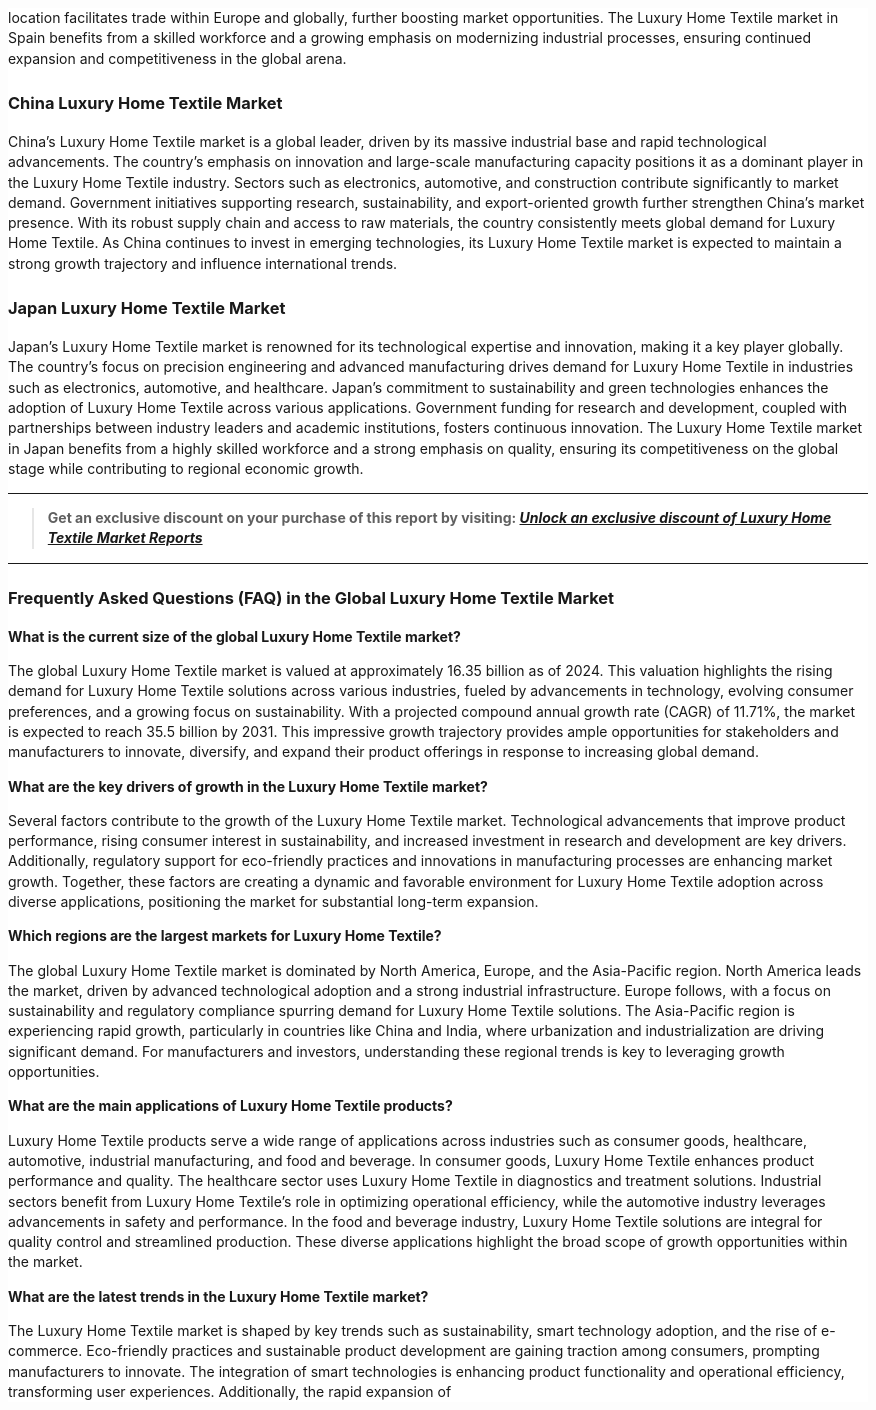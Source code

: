 location facilitates trade within Europe and globally, further boosting market opportunities. The Luxury Home Textile market in Spain benefits from a skilled workforce and a growing emphasis on modernizing industrial processes, ensuring continued expansion and competitiveness in the global arena.</p><h3>China Luxury Home Textile Market</h3><p>China&rsquo;s Luxury Home Textile market is a global leader, driven by its massive industrial base and rapid technological advancements. The country&rsquo;s emphasis on innovation and large-scale manufacturing capacity positions it as a dominant player in the Luxury Home Textile industry. Sectors such as electronics, automotive, and construction contribute significantly to market demand. Government initiatives supporting research, sustainability, and export-oriented growth further strengthen China&rsquo;s market presence. With its robust supply chain and access to raw materials, the country consistently meets global demand for Luxury Home Textile. As China continues to invest in emerging technologies, its Luxury Home Textile market is expected to maintain a strong growth trajectory and influence international trends.</p><h3>Japan Luxury Home Textile Market</h3><p>Japan&rsquo;s Luxury Home Textile market is renowned for its technological expertise and innovation, making it a key player globally. The country&rsquo;s focus on precision engineering and advanced manufacturing drives demand for Luxury Home Textile in industries such as electronics, automotive, and healthcare. Japan&rsquo;s commitment to sustainability and green technologies enhances the adoption of Luxury Home Textile across various applications. Government funding for research and development, coupled with partnerships between industry leaders and academic institutions, fosters continuous innovation. The Luxury Home Textile market in Japan benefits from a highly skilled workforce and a strong emphasis on quality, ensuring its competitiveness on the global stage while contributing to regional economic growth.</p><hr /><blockquote><p><strong>Get an exclusive discount on your purchase of this report by visiting: <em><a href="://marketresearchpulse.com/ask-for-discount/59421?utm_source=Github&amp;utm_medium=022">Unlock an exclusive discount of Luxury Home Textile Market Reports</a></em>&nbsp;</strong></p></blockquote><hr /><h3>Frequently Asked Questions (FAQ) in the Global Luxury Home Textile Market</h3><p><strong>What is the current size of the global Luxury Home Textile market?</strong></p><p>The global Luxury Home Textile market is valued at approximately 16.35 billion as of 2024. This valuation highlights the rising demand for Luxury Home Textile solutions across various industries, fueled by advancements in technology, evolving consumer preferences, and a growing focus on sustainability. With a projected compound annual growth rate (CAGR) of 11.71%, the market is expected to reach 35.5 billion by 2031. This impressive growth trajectory provides ample opportunities for stakeholders and manufacturers to innovate, diversify, and expand their product offerings in response to increasing global demand.</p><p><strong>What are the key drivers of growth in the Luxury Home Textile market?</strong></p><p>Several factors contribute to the growth of the Luxury Home Textile market. Technological advancements that improve product performance, rising consumer interest in sustainability, and increased investment in research and development are key drivers. Additionally, regulatory support for eco-friendly practices and innovations in manufacturing processes are enhancing market growth. Together, these factors are creating a dynamic and favorable environment for Luxury Home Textile adoption across diverse applications, positioning the market for substantial long-term expansion.</p><p><strong>Which regions are the largest markets for Luxury Home Textile?</strong></p><p>The global Luxury Home Textile market is dominated by North America, Europe, and the Asia-Pacific region. North America leads the market, driven by advanced technological adoption and a strong industrial infrastructure. Europe follows, with a focus on sustainability and regulatory compliance spurring demand for Luxury Home Textile solutions. The Asia-Pacific region is experiencing rapid growth, particularly in countries like China and India, where urbanization and industrialization are driving significant demand. For manufacturers and investors, understanding these regional trends is key to leveraging growth opportunities.</p><p><strong>What are the main applications of Luxury Home Textile products?</strong></p><p>Luxury Home Textile products serve a wide range of applications across industries such as consumer goods, healthcare, automotive, industrial manufacturing, and food and beverage. In consumer goods, Luxury Home Textile enhances product performance and quality. The healthcare sector uses Luxury Home Textile in diagnostics and treatment solutions. Industrial sectors benefit from Luxury Home Textile&rsquo;s role in optimizing operational efficiency, while the automotive industry leverages advancements in safety and performance. In the food and beverage industry, Luxury Home Textile solutions are integral for quality control and streamlined production. These diverse applications highlight the broad scope of growth opportunities within the market.</p><p><strong>What are the latest trends in the Luxury Home Textile market?</strong></p><p>The Luxury Home Textile market is shaped by key trends such as sustainability, smart technology adoption, and the rise of e-commerce. Eco-friendly practices and sustainable product development are gaining traction among consumers, prompting manufacturers to innovate. The integration of smart technologies is enhancing product functionality and operational efficiency, transforming user experiences. Additionally, the rapid expansion of